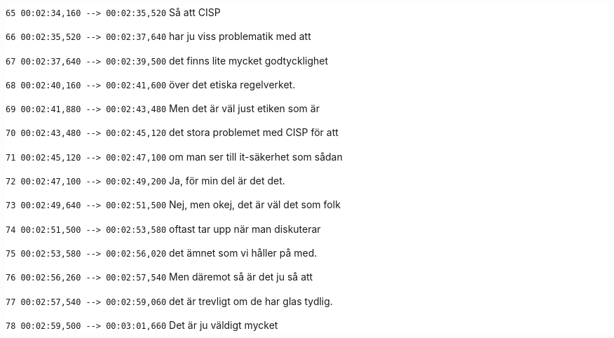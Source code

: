 `65 00:02:34,160 --> 00:02:35,520`
Så att CISP



`66 00:02:35,520 --> 00:02:37,640`
har ju viss problematik med att



`67 00:02:37,640 --> 00:02:39,500`
det finns lite mycket godtycklighet



`68 00:02:40,160 --> 00:02:41,600`
över det etiska regelverket.



`69 00:02:41,880 --> 00:02:43,480`
Men det är väl just etiken som är



`70 00:02:43,480 --> 00:02:45,120`
det stora problemet med CISP för att



`71 00:02:45,120 --> 00:02:47,100`
om man ser till it-säkerhet som sådan



`72 00:02:47,100 --> 00:02:49,200`
Ja, för min del är det det.



`73 00:02:49,640 --> 00:02:51,500`
Nej, men okej, det är väl det som folk



`74 00:02:51,500 --> 00:02:53,580`
oftast tar upp när man diskuterar



`75 00:02:53,580 --> 00:02:56,020`
det ämnet som vi håller på med.



`76 00:02:56,260 --> 00:02:57,540`
Men däremot så är det ju så att



`77 00:02:57,540 --> 00:02:59,060`
det är trevligt om de har glas tydlig.



`78 00:02:59,500 --> 00:03:01,660`
Det är ju väldigt mycket


